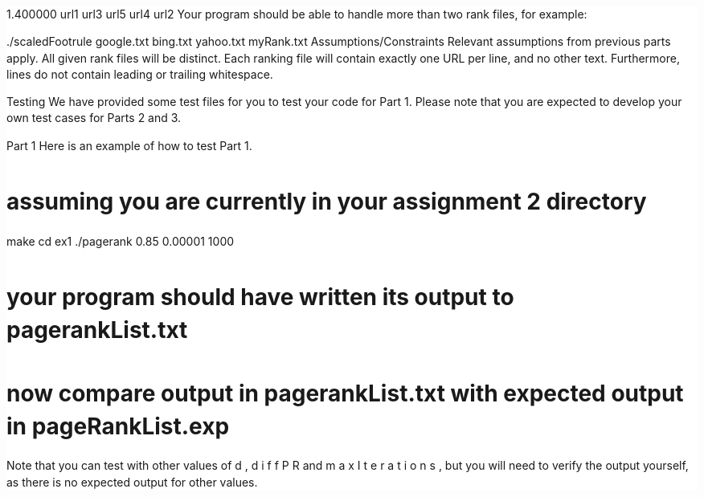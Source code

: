 1.400000
url1
url3
url5
url4
url2
Your program should be able to handle more than two rank files, for example:

./scaledFootrule google.txt bing.txt yahoo.txt myRank.txt
Assumptions/Constraints
Relevant assumptions from previous parts apply.
All given rank files will be distinct.
Each ranking file will contain exactly one URL per line, and no other text. Furthermore, lines do not contain leading or trailing whitespace.

Testing
We have provided some test files for you to test your code for Part 1. Please note that you are expected to develop your own test cases for Parts 2 and 3.

Part 1
Here is an example of how to test Part 1.

# assuming you are currently in your assignment 2 directory
make
cd ex1
./pagerank 0.85 0.00001 1000
# your program should have written its output to pagerankList.txt
# now compare output in pagerankList.txt with expected output in pageRankList.exp
Note that you can test with other values of 
d
, 
d
i
f
f
P
R
 and 
m
a
x
I
t
e
r
a
t
i
o
n
s
, but you will need to verify the output yourself, as there is no expected output for other values.
